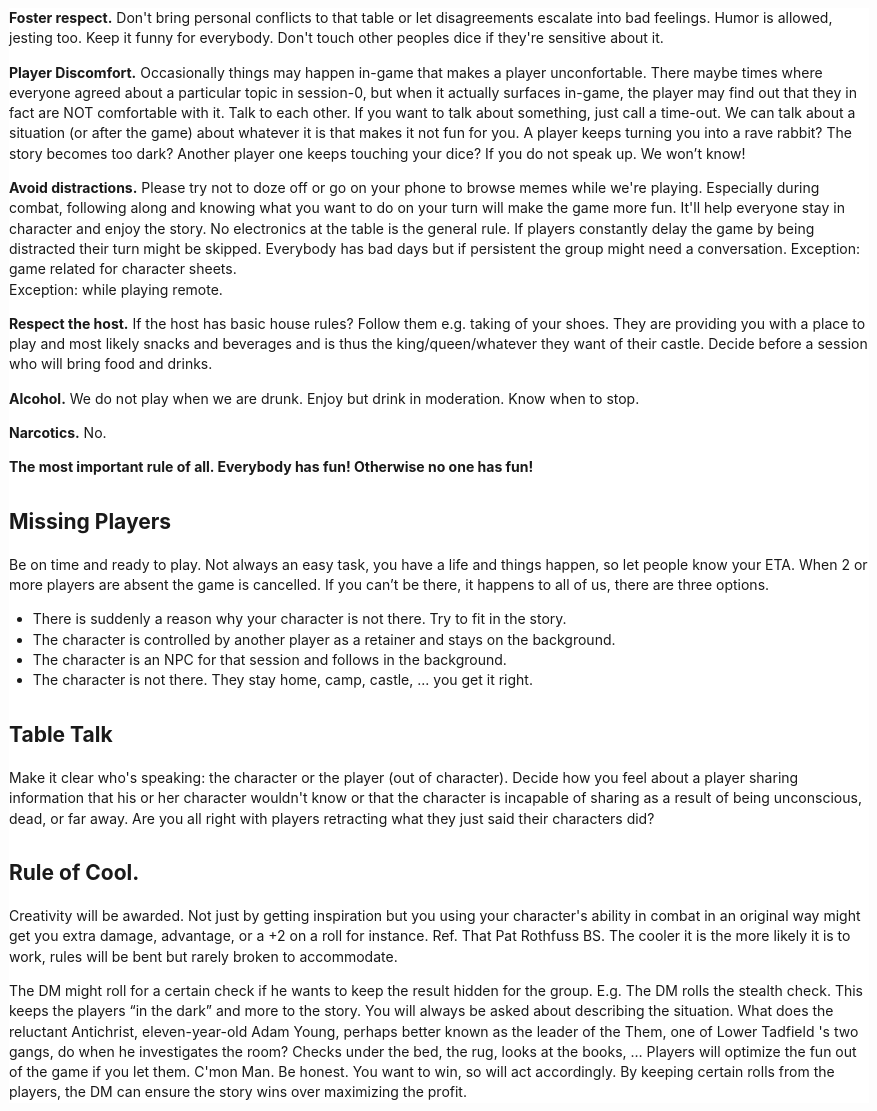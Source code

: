 **Foster respect.** Don't bring personal conflicts to that table or let disagreements escalate into bad feelings. Humor is allowed, jesting too. Keep it funny for everybody. Don't touch other peoples dice if they're sensitive about it.

**Player Discomfort.** Occasionally things may happen in-game that makes a player unconfortable. There maybe times where everyone agreed about a particular topic in session-0, but when it actually surfaces in-game, the player may find out that they in fact are NOT comfortable with it. Talk to each other. If you want to talk about something, just call a time-out. We can talk about a situation (or after the game) about whatever it is that makes it not fun for you. A player keeps turning you into a rave rabbit? The story becomes too dark? Another player one keeps touching your dice? If you do not speak up. We won’t know!

**Avoid distractions.** Please try not to doze off or go on your phone to browse memes while we're playing. Especially during combat, following along and knowing what you want to do on your turn will make the game more fun. It'll help everyone stay in character and enjoy the story. No electronics at the table is the general rule. If players constantly delay the game by being distracted their turn might be skipped. Everybody has bad days but if persistent the group might need a conversation.
Exception: game related for character sheets.  
Exception: while playing remote.

**Respect the host.** If the host has basic house rules? Follow them e.g. taking of your shoes. They are providing you with a place to play and most likely snacks and beverages and is thus the king/queen/whatever they want of their castle. Decide before a session who will bring food and drinks.

**Alcohol.** We do not play when we are drunk. Enjoy but drink in moderation. Know when to stop.

**Narcotics.** No.

**The most important rule of all. Everybody has fun! Otherwise no one has fun!**

## Missing Players
Be on time and ready to play. Not always an easy task, you have a life and things happen, so let people know your ETA. When 2 or more players are absent the game is cancelled. If you can’t be there, it happens to all of us, there are three options.
* There is suddenly a reason why your character is not there. Try to fit in the story.
* The character is controlled by another player as a retainer and stays on the background.
* The character is an NPC for that session and follows in the background.
* The character is not there. They stay home, camp, castle, ... you get it right.

## Table Talk
Make it clear who's speaking: the character or the player (out of character). Decide how you feel about a player sharing information that his or her character wouldn't know or that the character is incapable of sharing as a result of being unconscious, dead, or far away. Are you all right with players retracting what they just said their characters did?

## Rule of Cool.
Creativity will be awarded. Not just by getting inspiration but you using your character's ability in combat in an original way might get you extra damage, advantage, or a +2 on a roll for instance. Ref. That Pat Rothfuss BS. The cooler it is the more likely it is to work, rules will be bent but rarely broken to accommodate.

The DM might roll for a certain check if he wants to keep the result hidden for the group. E.g. The DM rolls the stealth check. This keeps the players “in the dark” and more to the story. You will always be asked about describing the situation. What does the reluctant Antichrist, eleven-year-old Adam Young, perhaps better known as the leader of the Them, one of Lower Tadfield 's two gangs, do when he investigates the room? Checks under the bed, the rug, looks at the books, … Players will optimize the fun out of the game if you let them. C'mon Man. Be honest. You want to win, so will act accordingly. By keeping certain rolls from the players, the DM can ensure the story wins over maximizing the profit.
